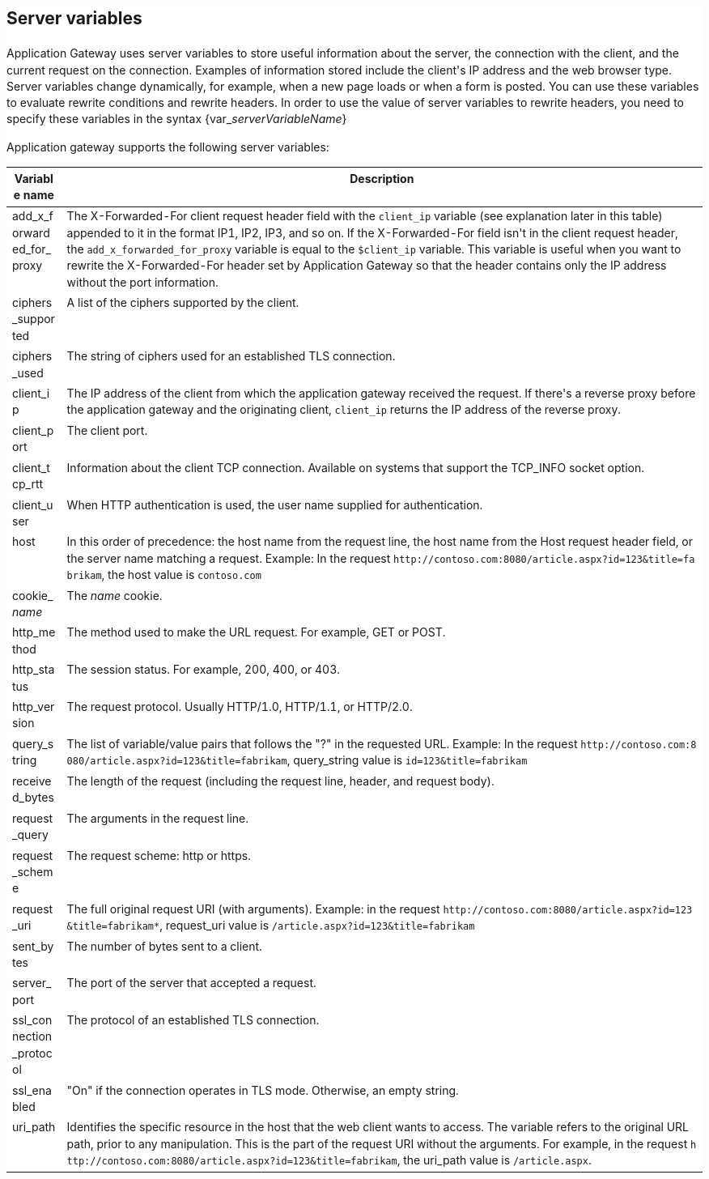## Server variables

Application Gateway uses server variables to store useful information about the server, the connection with the client, and the current request on the connection. Examples of information stored include the client's IP address and the web browser type. Server variables change dynamically, for example, when a new page loads or when a form is posted. You can use these variables to evaluate rewrite conditions and rewrite headers. In order to use the value of server variables to rewrite headers, you need to specify these variables in the syntax {var_*serverVariableName*}

Application gateway supports the following server variables:

|   Variable name    |                   Description                                           |
| ------------------------- | ------------------------------------------------------------ |
| add_x_forwarded_for_proxy | The X-Forwarded-For client request header field with the `client_ip` variable   (see explanation later in this table) appended to it in the format IP1, IP2,   IP3, and so on. If the X-Forwarded-For field isn't in the client request header,   the `add_x_forwarded_for_proxy` variable   is equal to the `$client_ip` variable.   This variable is useful when you want to rewrite the X-Forwarded-For header set by Application Gateway so that the header contains   only the IP address without the port information. |
| ciphers_supported         | A list of the ciphers supported by the client.               |
| ciphers_used              | The string of ciphers used for an established TLS   connection. |
| client_ip                 | The IP address of the client from which the application   gateway received the request. If there's a reverse proxy before the   application gateway and the originating client, `client_ip` returns the IP address of the reverse proxy. |
| client_port               | The client port.                                             |
| client_tcp_rtt            | Information about the client TCP connection. Available on   systems that support the TCP_INFO socket option. |
| client_user               | When HTTP authentication is used, the user name supplied   for authentication. |
| host                      | In this order of precedence: the host name from the   request line, the host name from the Host request header field, or the server   name matching a request. Example: In the request `http://contoso.com:8080/article.aspx?id=123&title=fabrikam`, the host value is `contoso.com` |
| cookie_*name*             | The *name* cookie.                                           |
| http_method               | The method used to make the URL request. For example, GET   or POST. |
| http_status               | The session status. For example, 200, 400, or 403.           |
| http_version              | The request protocol. Usually HTTP/1.0, HTTP/1.1, or   HTTP/2.0. |
| query_string              | The list of variable/value pairs that follows the   "?" in the requested URL. Example: In the request `http://contoso.com:8080/article.aspx?id=123&title=fabrikam`, query_string value is `id=123&title=fabrikam` |
| received_bytes            | The length of the request (including the request line,   header, and request body). |
| request_query             | The arguments in the request line.                           |
| request_scheme            | The request scheme: http or https.                           |
| request_uri               | The full original request URI (with arguments). Example:   in the request `http://contoso.com:8080/article.aspx?id=123&title=fabrikam*`, request_uri value is `/article.aspx?id=123&title=fabrikam` |
| sent_bytes                | The number of bytes sent to a client.                        |
| server_port               | The port of the server that accepted a request.              |
| ssl_connection_protocol   | The protocol of an established TLS connection.               |
| ssl_enabled               | "On" if the connection operates in TLS mode. Otherwise, an   empty string. |
| uri_path                  | Identifies the specific resource in the host that the web client wants to access. The variable refers to the original URL path, prior to any manipulation. This is the part of the request URI without the arguments. For example, in the request `http://contoso.com:8080/article.aspx?id=123&title=fabrikam`, the uri_path value is `/article.aspx`. |
